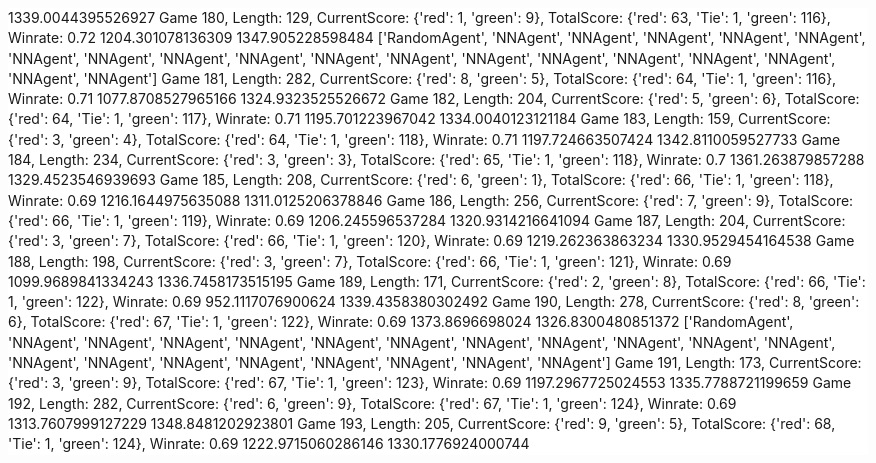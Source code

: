 1339.0044395526927
Game 180, Length: 129,      CurrentScore: {'red': 1, 'green': 9},      TotalScore: {'red': 63, 'Tie': 1, 'green': 116},  Winrate: 0.72
1204.301078136309
1347.905228598484
['RandomAgent', 'NNAgent', 'NNAgent', 'NNAgent', 'NNAgent', 'NNAgent', 'NNAgent', 'NNAgent', 'NNAgent', 'NNAgent', 'NNAgent', 'NNAgent', 'NNAgent', 'NNAgent', 'NNAgent', 'NNAgent', 'NNAgent', 'NNAgent', 'NNAgent']
Game 181, Length: 282,      CurrentScore: {'red': 8, 'green': 5},      TotalScore: {'red': 64, 'Tie': 1, 'green': 116},  Winrate: 0.71
1077.8708527965166
1324.9323525526672
Game 182, Length: 204,      CurrentScore: {'red': 5, 'green': 6},      TotalScore: {'red': 64, 'Tie': 1, 'green': 117},  Winrate: 0.71
1195.701223967042
1334.0040123121184
Game 183, Length: 159,      CurrentScore: {'red': 3, 'green': 4},      TotalScore: {'red': 64, 'Tie': 1, 'green': 118},  Winrate: 0.71
1197.724663507424
1342.8110059527733
Game 184, Length: 234,      CurrentScore: {'red': 3, 'green': 3},      TotalScore: {'red': 65, 'Tie': 1, 'green': 118},  Winrate: 0.7
1361.263879857288
1329.4523546939693
Game 185, Length: 208,      CurrentScore: {'red': 6, 'green': 1},      TotalScore: {'red': 66, 'Tie': 1, 'green': 118},  Winrate: 0.69
1216.1644975635088
1311.0125206378846
Game 186, Length: 256,      CurrentScore: {'red': 7, 'green': 9},      TotalScore: {'red': 66, 'Tie': 1, 'green': 119},  Winrate: 0.69
1206.245596537284
1320.9314216641094
Game 187, Length: 204,      CurrentScore: {'red': 3, 'green': 7},      TotalScore: {'red': 66, 'Tie': 1, 'green': 120},  Winrate: 0.69
1219.262363863234
1330.9529454164538
Game 188, Length: 198,      CurrentScore: {'red': 3, 'green': 7},      TotalScore: {'red': 66, 'Tie': 1, 'green': 121},  Winrate: 0.69
1099.9689841334243
1336.7458173515195
Game 189, Length: 171,      CurrentScore: {'red': 2, 'green': 8},      TotalScore: {'red': 66, 'Tie': 1, 'green': 122},  Winrate: 0.69
952.1117076900624
1339.4358380302492
Game 190, Length: 278,      CurrentScore: {'red': 8, 'green': 6},      TotalScore: {'red': 67, 'Tie': 1, 'green': 122},  Winrate: 0.69
1373.8696698024
1326.8300480851372
['RandomAgent', 'NNAgent', 'NNAgent', 'NNAgent', 'NNAgent', 'NNAgent', 'NNAgent', 'NNAgent', 'NNAgent', 'NNAgent', 'NNAgent', 'NNAgent', 'NNAgent', 'NNAgent', 'NNAgent', 'NNAgent', 'NNAgent', 'NNAgent', 'NNAgent', 'NNAgent']
Game 191, Length: 173,      CurrentScore: {'red': 3, 'green': 9},      TotalScore: {'red': 67, 'Tie': 1, 'green': 123},  Winrate: 0.69
1197.2967725024553
1335.7788721199659
Game 192, Length: 282,      CurrentScore: {'red': 6, 'green': 9},      TotalScore: {'red': 67, 'Tie': 1, 'green': 124},  Winrate: 0.69
1313.7607999127229
1348.8481202923801
Game 193, Length: 205,      CurrentScore: {'red': 9, 'green': 5},      TotalScore: {'red': 68, 'Tie': 1, 'green': 124},  Winrate: 0.69
1222.9715060286146
1330.1776924000744